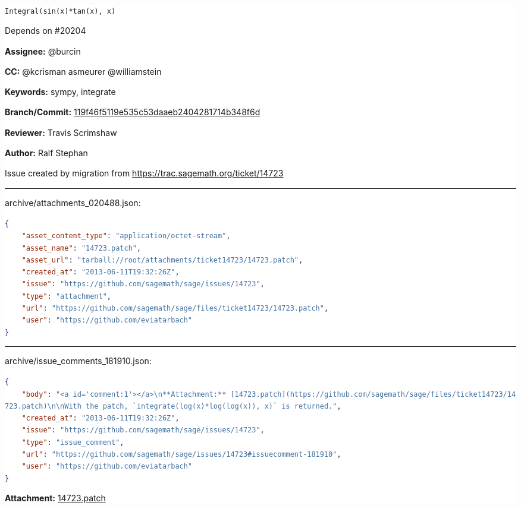 ```
Integral(sin(x)*tan(x), x)
```

Depends on #20204

**Assignee:** @burcin

**CC:**  @kcrisman asmeurer @williamstein

**Keywords:** sympy, integrate

**Branch/Commit:** [119f46f5119e535c53daaeb2404281714b348f6d](https://github.com/sagemath/sagetrac-mirror/commit/119f46f5119e535c53daaeb2404281714b348f6d)

**Reviewer:** Travis Scrimshaw

**Author:** Ralf Stephan

Issue created by migration from https://trac.sagemath.org/ticket/14723





---

archive/attachments_020488.json:
```json
{
    "asset_content_type": "application/octet-stream",
    "asset_name": "14723.patch",
    "asset_url": "tarball://root/attachments/ticket14723/14723.patch",
    "created_at": "2013-06-11T19:32:26Z",
    "issue": "https://github.com/sagemath/sage/issues/14723",
    "type": "attachment",
    "url": "https://github.com/sagemath/sage/files/ticket14723/14723.patch",
    "user": "https://github.com/eviatarbach"
}
```



---

archive/issue_comments_181910.json:
```json
{
    "body": "<a id='comment:1'></a>\n**Attachment:** [14723.patch](https://github.com/sagemath/sage/files/ticket14723/14723.patch)\n\nWith the patch, `integrate(log(x)*log(log(x)), x)` is returned.",
    "created_at": "2013-06-11T19:32:26Z",
    "issue": "https://github.com/sagemath/sage/issues/14723",
    "type": "issue_comment",
    "url": "https://github.com/sagemath/sage/issues/14723#issuecomment-181910",
    "user": "https://github.com/eviatarbach"
}
```

<a id='comment:1'></a>
**Attachment:** [14723.patch](https://github.com/sagemath/sage/files/ticket14723/14723.patch)
